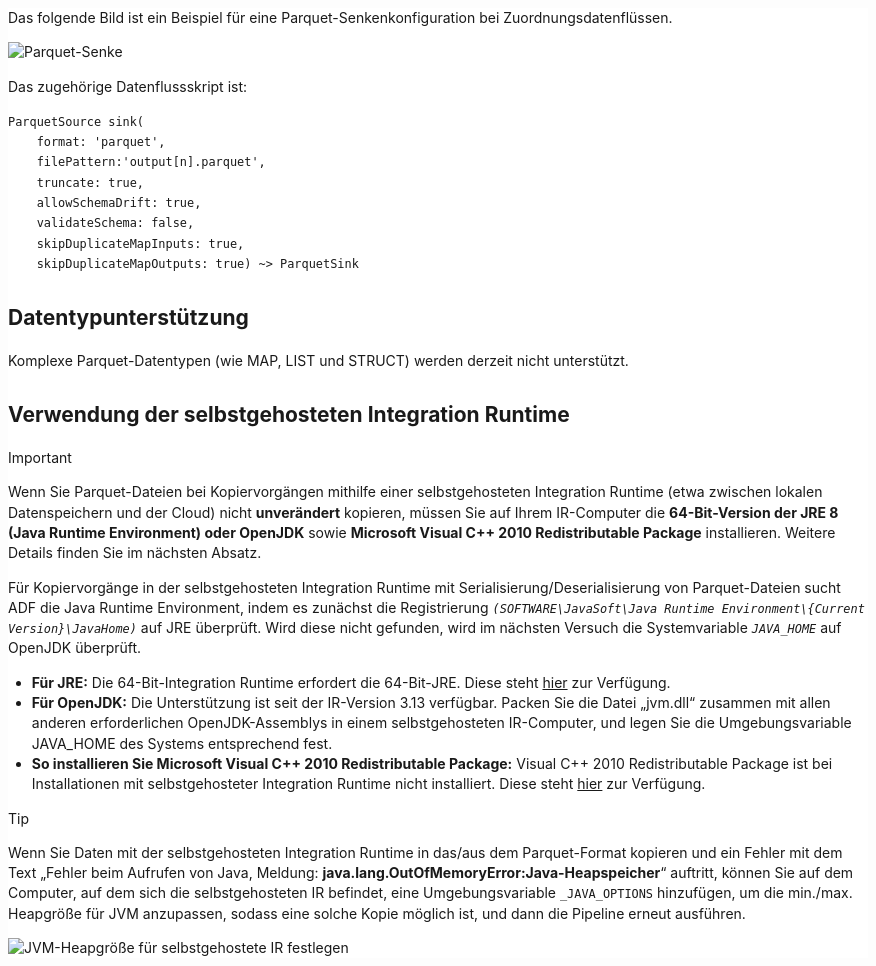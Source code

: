 Das folgende Bild ist ein Beispiel für eine Parquet-Senkenkonfiguration bei Zuordnungsdatenflüssen.

![Parquet-Senke](media/data-flow/parquet-sink.png)

Das zugehörige Datenflussskript ist:

```
ParquetSource sink(
    format: 'parquet',
    filePattern:'output[n].parquet',
    truncate: true,
    allowSchemaDrift: true,
    validateSchema: false,
    skipDuplicateMapInputs: true,
    skipDuplicateMapOutputs: true) ~> ParquetSink
```

## <a name="data-type-support"></a>Datentypunterstützung

Komplexe Parquet-Datentypen (wie MAP, LIST und STRUCT) werden derzeit nicht unterstützt.

## <a name="using-self-hosted-integration-runtime"></a>Verwendung der selbstgehosteten Integration Runtime

> [!IMPORTANT]
> Wenn Sie Parquet-Dateien bei Kopiervorgängen mithilfe einer selbstgehosteten Integration Runtime (etwa zwischen lokalen Datenspeichern und der Cloud) nicht **unverändert** kopieren, müssen Sie auf Ihrem IR-Computer die **64-Bit-Version der JRE 8 (Java Runtime Environment) oder OpenJDK** sowie **Microsoft Visual C++ 2010 Redistributable Package** installieren. Weitere Details finden Sie im nächsten Absatz.

Für Kopiervorgänge in der selbstgehosteten Integration Runtime mit Serialisierung/Deserialisierung von Parquet-Dateien sucht ADF die Java Runtime Environment, indem es zunächst die Registrierung *`(SOFTWARE\JavaSoft\Java Runtime Environment\{Current Version}\JavaHome)`* auf JRE überprüft. Wird diese nicht gefunden, wird im nächsten Versuch die Systemvariable *`JAVA_HOME`* auf OpenJDK überprüft.

- **Für JRE:** Die 64-Bit-Integration Runtime erfordert die 64-Bit-JRE. Diese steht [hier](https://go.microsoft.com/fwlink/?LinkId=808605) zur Verfügung.
- **Für OpenJDK:** Die Unterstützung ist seit der IR-Version 3.13 verfügbar. Packen Sie die Datei „jvm.dll“ zusammen mit allen anderen erforderlichen OpenJDK-Assemblys in einem selbstgehosteten IR-Computer, und legen Sie die Umgebungsvariable JAVA_HOME des Systems entsprechend fest.
- **So installieren Sie Microsoft Visual C++ 2010 Redistributable Package:** Visual C++ 2010 Redistributable Package ist bei Installationen mit selbstgehosteter Integration Runtime nicht installiert. Diese steht [hier](https://www.microsoft.com/download/details.aspx?id=14632) zur Verfügung.

> [!TIP]
> Wenn Sie Daten mit der selbstgehosteten Integration Runtime in das/aus dem Parquet-Format kopieren und ein Fehler mit dem Text „Fehler beim Aufrufen von Java, Meldung: **java.lang.OutOfMemoryError:Java-Heapspeicher**“ auftritt, können Sie auf dem Computer, auf dem sich die selbstgehosteten IR befindet, eine Umgebungsvariable `_JAVA_OPTIONS` hinzufügen, um die min./max. Heapgröße für JVM anzupassen, sodass eine solche Kopie möglich ist, und dann die Pipeline erneut ausführen.

![JVM-Heapgröße für selbstgehostete IR festlegen](./media/supported-file-formats-and-compression-codecs/set-jvm-heap-size-on-selfhosted-ir.png)
